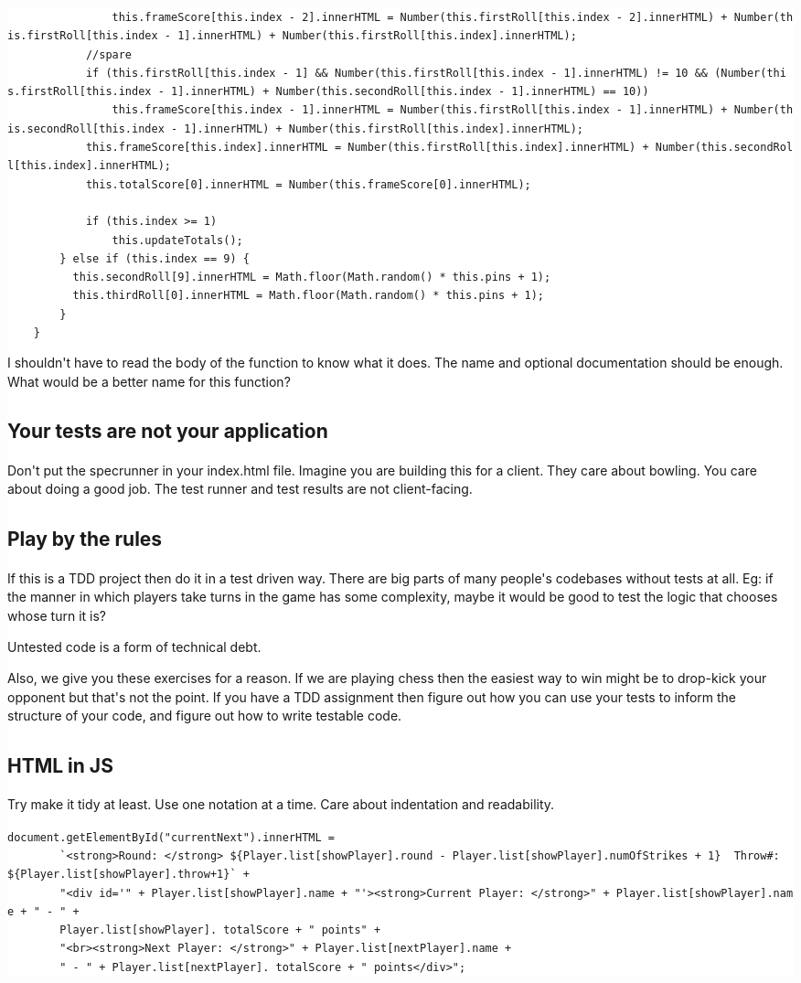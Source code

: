 ```
                this.frameScore[this.index - 2].innerHTML = Number(this.firstRoll[this.index - 2].innerHTML) + Number(this.firstRoll[this.index - 1].innerHTML) + Number(this.firstRoll[this.index].innerHTML);
            //spare
            if (this.firstRoll[this.index - 1] && Number(this.firstRoll[this.index - 1].innerHTML) != 10 && (Number(this.firstRoll[this.index - 1].innerHTML) + Number(this.secondRoll[this.index - 1].innerHTML) == 10))
                this.frameScore[this.index - 1].innerHTML = Number(this.firstRoll[this.index - 1].innerHTML) + Number(this.secondRoll[this.index - 1].innerHTML) + Number(this.firstRoll[this.index].innerHTML);
            this.frameScore[this.index].innerHTML = Number(this.firstRoll[this.index].innerHTML) + Number(this.secondRoll[this.index].innerHTML);
            this.totalScore[0].innerHTML = Number(this.frameScore[0].innerHTML);

            if (this.index >= 1)
                this.updateTotals();
        } else if (this.index == 9) {
          this.secondRoll[9].innerHTML = Math.floor(Math.random() * this.pins + 1);
          this.thirdRoll[0].innerHTML = Math.floor(Math.random() * this.pins + 1);
        }
    }
```

I shouldn't have to read the body of the function to know what it does. The name and optional documentation should be enough. What would be a better name for this function?

## Your tests are not your application

Don't put the specrunner in your index.html file. Imagine you are building this for a client. They care about bowling. You care about doing a good job. The test runner and test results are not client-facing.

## Play by the rules

If this is a TDD project then do it in a test driven way. There are big parts of many people's codebases without tests at all. Eg: if the manner in which players take turns in the game has some complexity, maybe it would be good to test the logic that chooses whose turn it is?

Untested code is a form of technical debt.

Also, we give you these exercises for a reason. If we are playing chess then the easiest way to win might be to drop-kick your opponent but that's not the point. If you have a TDD assignment then figure out how you can use your tests to inform the structure of your code, and figure out how to write testable code.

## HTML in JS

Try make it tidy at least. Use one notation at a time. Care about indentation and readability.

```
document.getElementById("currentNext").innerHTML =
        `<strong>Round: </strong> ${Player.list[showPlayer].round - Player.list[showPlayer].numOfStrikes + 1}  Throw#: ${Player.list[showPlayer].throw+1}` +
        "<div id='" + Player.list[showPlayer].name + "'><strong>Current Player: </strong>" + Player.list[showPlayer].name + " - " +
        Player.list[showPlayer]. totalScore + " points" +
        "<br><strong>Next Player: </strong>" + Player.list[nextPlayer].name +
        " - " + Player.list[nextPlayer]. totalScore + " points</div>";
```
